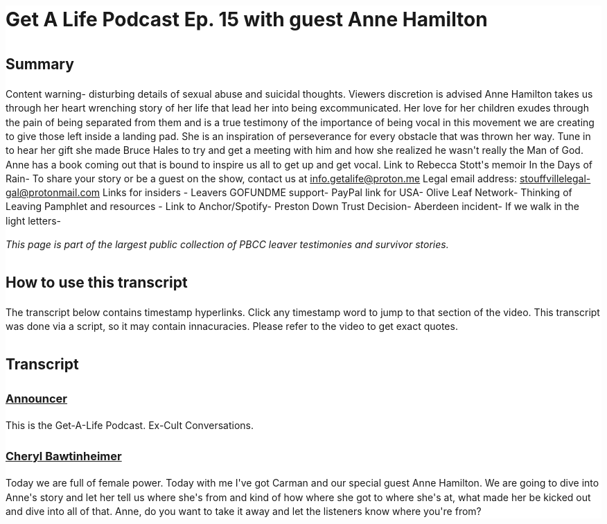 # Get A Life Podcast Ep. 15 with guest Anne Hamilton

<iframe width="560" height="315" src="https://www.youtube.com/embed/5MBeQ38dMWw" title="YouTube video player" frameborder="0" allow="accelerometer; autoplay; clipboard-write; encrypted-media; gyroscope; picture-in-picture" allowfullscreen></iframe>

## Summary

Content warning- disturbing details of sexual abuse and suicidal thoughts. Viewers discretion is advised
Anne Hamilton takes us through her heart wrenching story of her life that lead her into being excommunicated. Her love for her children exudes through the pain of being separated from them and is a true testimony of the importance of being vocal in this movement we are creating to give those left inside a landing pad. She is an inspiration of perseverance for every obstacle that was thrown her way. Tune in to hear her gift she made Bruce Hales to try and get a meeting with him and how she realized he wasn't really the Man of God. Anne has a book coming out that is bound to inspire us all to get up and get vocal.
Link to Rebecca Stott's memoir In the Days of Rain-
To share your story or be a guest on the show, contact us at info.getalife@proton.me
Legal email address: stouffvillelegal-gal@protonmail.com
Links for insiders -
Leavers GOFUNDME support-
PayPal link for USA-
Olive Leaf Network-  Thinking of Leaving Pamphlet and resources -
Link to Anchor/Spotify-
Preston Down Trust Decision-
Aberdeen incident-
If we walk in the light letters-

*This page is part of the largest public collection of PBCC leaver testimonies and survivor stories.*

## How to use this transcript

The transcript below contains timestamp hyperlinks. Click any timestamp word to jump to that section of the video. This transcript was done via a script, so it may contain innacuracies. Please refer to the video to get exact quotes.

## Transcript

### [**Announcer**](https://www.youtube.com/watch?v=5MBeQ38dMWw&t=0s)

This is the Get-A-Life Podcast. Ex-Cult Conversations.

### [**Cheryl Bawtinheimer**](https://www.youtube.com/watch?v=5MBeQ38dMWw&t=5s)

Today we are full of female power. Today with me I've got Carman and our special guest Anne Hamilton. We are going to dive into Anne's story and let her tell us where she's from and kind of how where she got to where she's at, what made her be kicked out and dive into all of that. Anne, do you want to take it away and let the listeners know where you're from?
